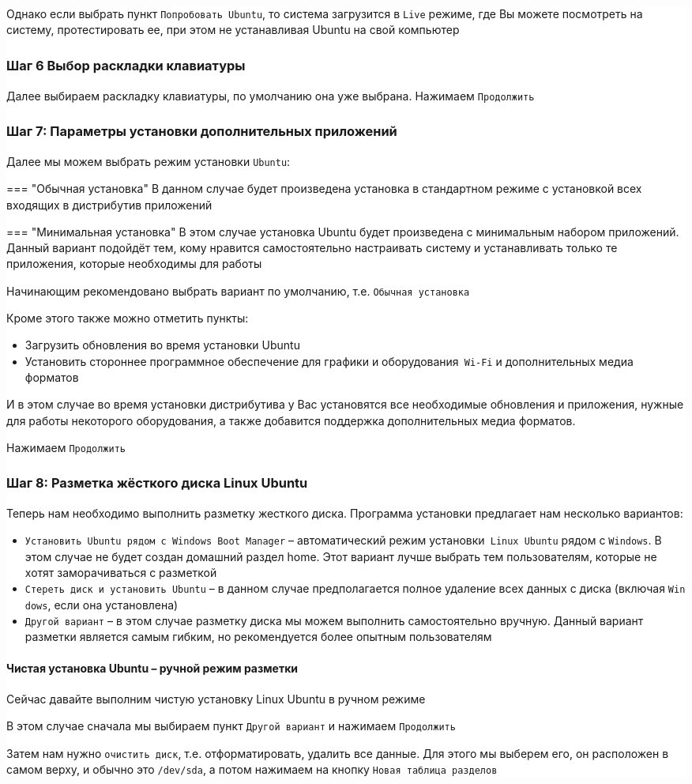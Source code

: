 Однако если выбрать пункт `Попробовать Ubuntu`, то система загрузится в `Live` режиме, где Вы можете посмотреть на систему, протестировать ее, при
этом не устанавливая Ubuntu на свой компьютер

### Шаг 6 Выбор раскладки клавиатуры

Далее выбираем раскладку клавиатуры, по умолчанию она уже выбрана. Нажимаем `Продолжить`

### Шаг 7: Параметры установки дополнительных приложений

Далее мы можем выбрать режим установки `Ubuntu`:

=== "Обычная установка"
    В данном случае будет произведена установка в стандартном режиме с установкой всех входящих в дистрибутив приложений

=== "Минимальная установка"
    В этом случае установка Ubuntu будет произведена с минимальным набором приложений. Данный вариант подойдёт тем, кому нравится самостоятельно
    настраивать систему и устанавливать только те приложения, которые необходимы для работы

Начинающим рекомендовано выбрать вариант по умолчанию, т.е. `Обычная установка`

Кроме этого также можно отметить пункты:

- Загрузить обновления во время установки Ubuntu
- Установить стороннее программное обеспечение для графики и оборудования` Wi-Fi` и дополнительных медиа форматов

И в этом случае во время установки дистрибутива у Вас установятся все необходимые обновления и приложения, нужные для работы некоторого оборудования,
а также добавится поддержка дополнительных медиа форматов.

Нажимаем `Продолжить`

### Шаг 8: Разметка жёсткого диска Linux Ubuntu

Теперь нам необходимо выполнить разметку жесткого диска. Программа установки предлагает нам несколько вариантов:

- `Установить Ubuntu рядом с Windows Boot Manager` – автоматический режим установки` Linux Ubuntu` рядом с `Windows`. В этом случае не будет создан
  домашний раздел home. Этот вариант лучше выбрать тем пользователям, которые не хотят заморачиваться с разметкой
- `Стереть диск и установить Ubuntu` – в данном случае предполагается полное удаление всех данных с диска (включая `Windows`, если она установлена)
- `Другой вариант` – в этом случае разметку диска мы можем выполнить самостоятельно вручную. Данный вариант разметки является самым гибким, но
  рекомендуется более опытным пользователям

#### Чистая установка Ubuntu – ручной режим разметки

Сейчас давайте выполним чистую установку Linux Ubuntu в ручном режиме

В этом случае сначала мы выбираем пункт `Другой вариант` и нажимаем `Продолжить`

Затем нам нужно `очистить диск`, т.е. отформатировать, удалить все данные. Для этого мы выберем его, он расположен в самом верху, и обычно
это `/dev/sda`, а потом нажимаем на кнопку `Новая таблица разделов`
